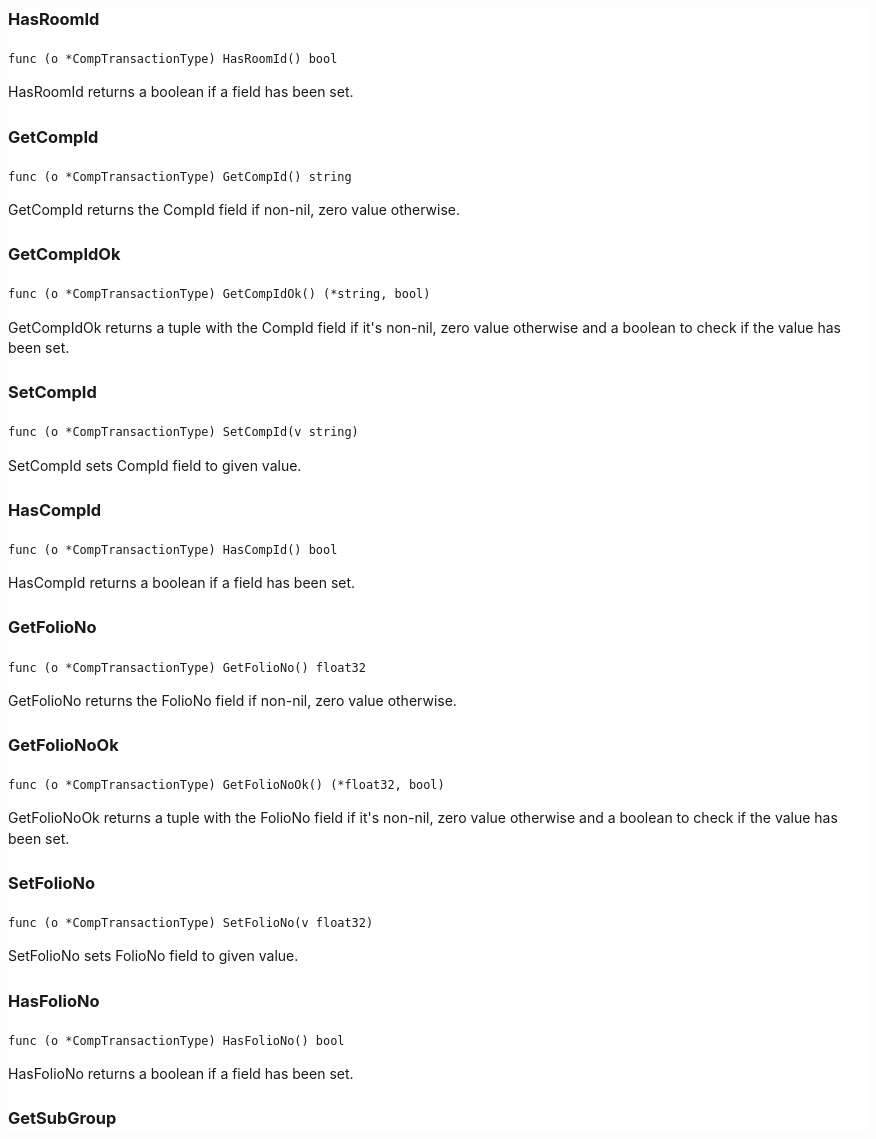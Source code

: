 ### HasRoomId

`func (o *CompTransactionType) HasRoomId() bool`

HasRoomId returns a boolean if a field has been set.

### GetCompId

`func (o *CompTransactionType) GetCompId() string`

GetCompId returns the CompId field if non-nil, zero value otherwise.

### GetCompIdOk

`func (o *CompTransactionType) GetCompIdOk() (*string, bool)`

GetCompIdOk returns a tuple with the CompId field if it's non-nil, zero value otherwise
and a boolean to check if the value has been set.

### SetCompId

`func (o *CompTransactionType) SetCompId(v string)`

SetCompId sets CompId field to given value.

### HasCompId

`func (o *CompTransactionType) HasCompId() bool`

HasCompId returns a boolean if a field has been set.

### GetFolioNo

`func (o *CompTransactionType) GetFolioNo() float32`

GetFolioNo returns the FolioNo field if non-nil, zero value otherwise.

### GetFolioNoOk

`func (o *CompTransactionType) GetFolioNoOk() (*float32, bool)`

GetFolioNoOk returns a tuple with the FolioNo field if it's non-nil, zero value otherwise
and a boolean to check if the value has been set.

### SetFolioNo

`func (o *CompTransactionType) SetFolioNo(v float32)`

SetFolioNo sets FolioNo field to given value.

### HasFolioNo

`func (o *CompTransactionType) HasFolioNo() bool`

HasFolioNo returns a boolean if a field has been set.

### GetSubGroup
